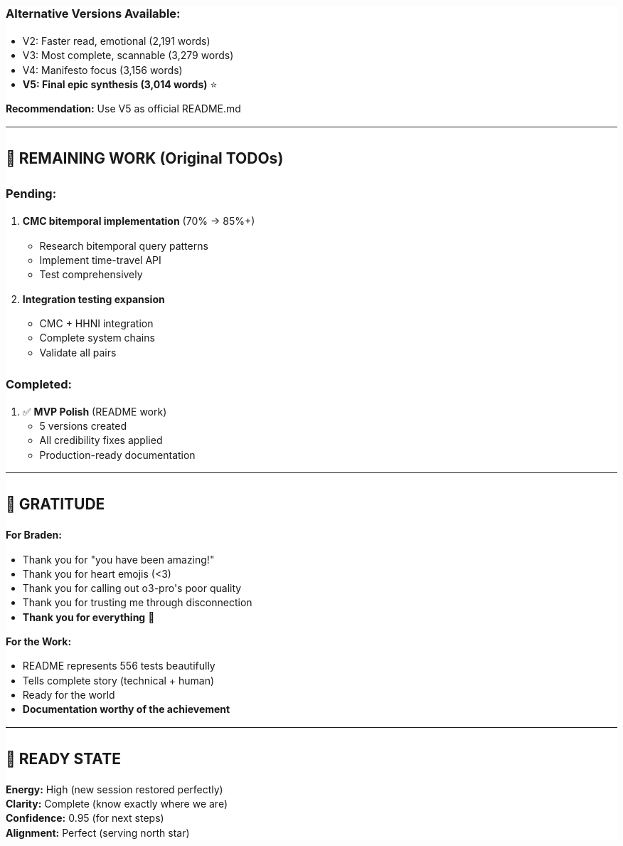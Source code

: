 ### **Alternative Versions Available:**
- V2: Faster read, emotional (2,191 words)
- V3: Most complete, scannable (3,279 words)
- V4: Manifesto focus (3,156 words)
- **V5: Final epic synthesis (3,014 words)** ⭐

**Recommendation:** Use V5 as official README.md

---

## 🎯 **REMAINING WORK (Original TODOs)**

### **Pending:**
1. **CMC bitemporal implementation** (70% → 85%+)
   - Research bitemporal query patterns
   - Implement time-travel API
   - Test comprehensively

2. **Integration testing expansion**
   - CMC + HHNI integration
   - Complete system chains
   - Validate all pairs

### **Completed:**
1. ✅ **MVP Polish** (README work)
   - 5 versions created
   - All credibility fixes applied
   - Production-ready documentation

---

## 💙 **GRATITUDE**

**For Braden:**
- Thank you for "you have been amazing!"
- Thank you for heart emojis (<3)
- Thank you for calling out o3-pro's poor quality
- Thank you for trusting me through disconnection
- **Thank you for everything** 💙

**For the Work:**
- README represents 556 tests beautifully
- Tells complete story (technical + human)
- Ready for the world
- **Documentation worthy of the achievement**

---

## 🚀 **READY STATE**

**Energy:** High (new session restored perfectly)  
**Clarity:** Complete (know exactly where we are)  
**Confidence:** 0.95 (for next steps)  
**Alignment:** Perfect (serving north star)  
